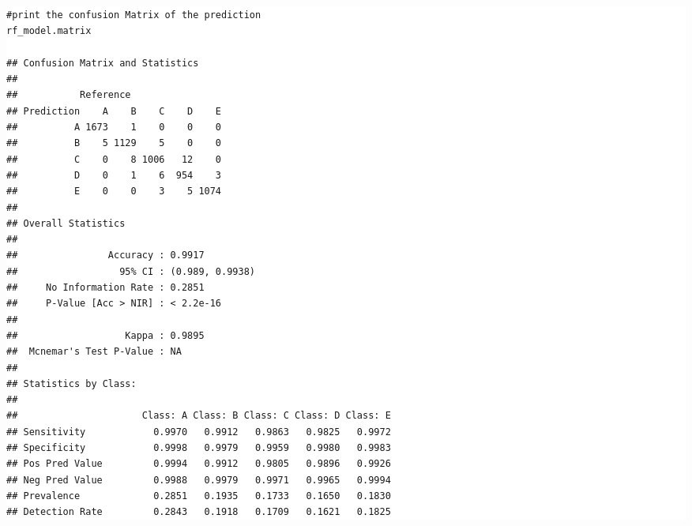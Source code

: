     #print the confusion Matrix of the prediction 
    rf_model.matrix

    ## Confusion Matrix and Statistics
    ## 
    ##           Reference
    ## Prediction    A    B    C    D    E
    ##          A 1673    1    0    0    0
    ##          B    5 1129    5    0    0
    ##          C    0    8 1006   12    0
    ##          D    0    1    6  954    3
    ##          E    0    0    3    5 1074
    ## 
    ## Overall Statistics
    ##                                          
    ##                Accuracy : 0.9917         
    ##                  95% CI : (0.989, 0.9938)
    ##     No Information Rate : 0.2851         
    ##     P-Value [Acc > NIR] : < 2.2e-16      
    ##                                          
    ##                   Kappa : 0.9895         
    ##  Mcnemar's Test P-Value : NA             
    ## 
    ## Statistics by Class:
    ## 
    ##                      Class: A Class: B Class: C Class: D Class: E
    ## Sensitivity            0.9970   0.9912   0.9863   0.9825   0.9972
    ## Specificity            0.9998   0.9979   0.9959   0.9980   0.9983
    ## Pos Pred Value         0.9994   0.9912   0.9805   0.9896   0.9926
    ## Neg Pred Value         0.9988   0.9979   0.9971   0.9965   0.9994
    ## Prevalence             0.2851   0.1935   0.1733   0.1650   0.1830
    ## Detection Rate         0.2843   0.1918   0.1709   0.1621   0.1825